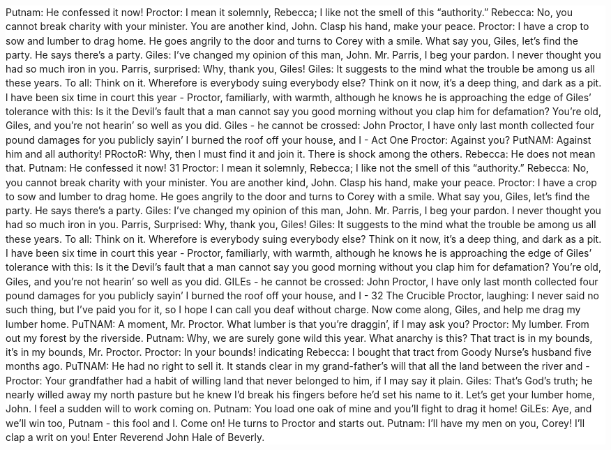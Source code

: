 Putnam: He confessed it now!
Proctor: I mean it solemnly, Rebecca; I like not the smell of this “authority.”
Rebecca: No, you cannot break charity with your minister. You are another
kind, John. Clasp his hand, make your peace.
Proctor: I have a crop to sow and lumber to drag home. He goes angrily to the
door and turns to Corey with a smile. What say you, Giles, let’s find the party.
He says there’s a party.
Giles: I’ve changed my opinion of this man, John. Mr. Parris, I beg your
pardon. I never thought you had so much iron in you.
Parris, surprised: Why, thank you, Giles!
Giles: It suggests to the mind what the trouble be among us all these years. To
all: Think on it. Wherefore is everybody suing everybody else? Think on it
now, it’s a deep thing, and dark as a pit. l have been six time in court this year -
Proctor, familiarly, with warmth, although he knows he is approaching the edge
of Giles’ tolerance with this: Is it the Devil’s fault that a man cannot say you
good morning without you clap him for defamation? You’re old, Giles, and
you’re not hearin’ so well as you did.
Giles - he cannot be crossed: John Proctor, I have only last month collected
four pound damages for you publicly sayin’ I burned the roof off your house,
and I -
Act One Proctor: Against you? PutNAM: Against him and all authority! PRoctoR: Why, then I must find it and join it.
There is shock among the others. Rebecca: He does not mean that. Putnam: He confessed it now! 31
Proctor: I mean it solemnly, Rebecca; I like not the smell of this “authority.”
Rebecca: No, you cannot break charity with your minister. You are another
kind, John. Clasp his hand, make your peace.
Proctor: I have a crop to sow and lumber to drag home. He goes angrily to the
door and turns to Corey with a smile. What say you, Giles, let’s find the party.
He says there’s a party.
Giles: I’ve changed my opinion of this man, John. Mr. Parris, I beg your
pardon. I never thought you had so much iron in you.
Parris, Surprised: Why, thank you, Giles!
Giles: It suggests to the mind what the trouble be among us all these years. To
all: Think on it. Wherefore is everybody suing everybody else? Think on it
now, it’s a deep thing, and dark as a pit. I have been six time in court this year -
Proctor, familiarly, with warmth, although he knows he is approaching the edge
of Giles’ tolerance with this: Is it the Devil’s fault that a man cannot say you
good morning without you clap him for defamation? You’re old, Giles, and
you’re not hearin’ so well as you did.
GILEs - he cannot be crossed: John Proctor, I have only last month collected
four pound damages for you publicly sayin’ I burned the roof off your house,
and I -
32 The Crucible
Proctor, laughing: I never said no such thing, but I’ve paid you for it, so I hope I can call you
deaf without charge. Now come along, Giles, and help me drag my lumber home.
PuTNAM: A moment, Mr. Proctor. What lumber is that you’re draggin’, if I may ask
you?
Proctor: My lumber. From out my forest by the riverside.
Putnam: Why, we are surely gone wild this year. What anarchy is this? That tract is in
my bounds, it’s in my bounds, Mr. Proctor.
Proctor: In your bounds! indicating Rebecca: I bought that tract from Goody Nurse’s
husband five months ago.
PuTNAM: He had no right to sell it. It stands clear in my grand-father’s will that all the
land between the river and -
Proctor: Your grandfather had a habit of willing land that never belonged to him, if I
may say it plain.
Giles: That’s God’s truth; he nearly willed away my north pasture but he knew I’d break
his fingers before he’d set his name to it. Let’s get your lumber home, John. I feel a
sudden will to work coming on.
Putnam: You load one oak of mine and you’ll fight to drag it home!
GiLEs: Aye, and we’ll win too, Putnam - this fool and I. Come on! He turns to Proctor
and starts out.
Putnam: I’ll have my men on you, Corey! I’ll clap a writ on you!
Enter Reverend John Hale of Beverly.